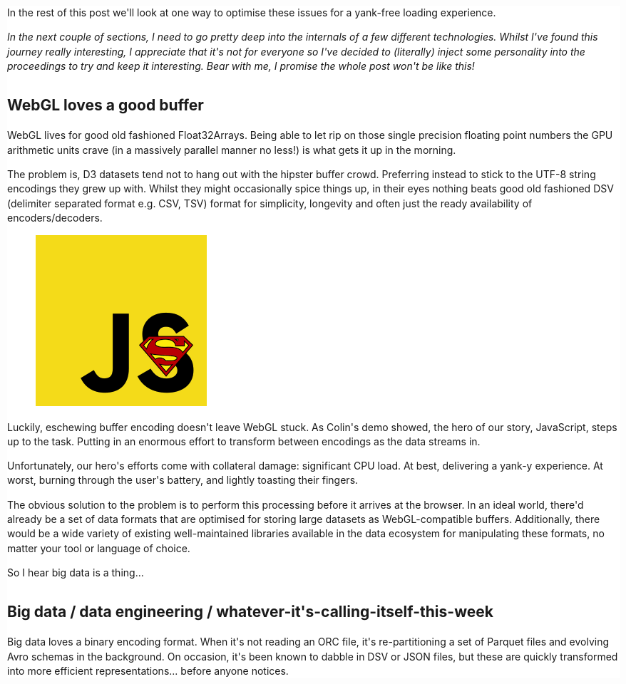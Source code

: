 In the rest of this post we'll look at one way to optimise these issues for a yank-free loading experience.

*In the next couple of sections, I need to go pretty deep into the internals of a few different technologies. Whilst I've found this journey really interesting, I appreciate that it's not for everyone so I've decided to (literally) inject some personality into the proceedings to try and keep it interesting. Bear with me, I promise the whole post won't be like this!*

## WebGL loves a good buffer

WebGL lives for good old fashioned Float32Arrays. Being able to let rip on those single precision floating point numbers the GPU arithmetic units crave (in a massively parallel manner no less!) is what gets it up in the morning. 

The problem is, D3 datasets tend not to hang out with the hipster buffer crowd. Preferring instead to stick to the UTF-8 string encodings they grew up with. Whilst they might occasionally spice things up, in their eyes nothing beats good old fashioned DSV (delimiter separated format e.g. CSV, TSV) format for simplicity, longevity and often just the ready availability of encoders/decoders.

<img src="js-super.png" width=320 height=240 alt="Bad attempt at a JS superhero logo"/>

Luckily, eschewing buffer encoding doesn't leave WebGL stuck. As Colin's demo showed, the hero of our story, JavaScript, steps up to the task. Putting in an enormous effort to transform between encodings as the data streams in.

Unfortunately, our hero's efforts come with collateral damage: significant CPU load. At best, delivering a yank-y experience. At worst, burning through the user's battery, and lightly toasting their fingers.

The obvious solution to the problem is to perform this processing before it arrives at the browser. In an ideal world, there'd already be a set of data formats that are optimised for storing large datasets as WebGL-compatible buffers. Additionally, there would be a wide variety of existing well-maintained libraries available in the data ecosystem for manipulating these formats, no matter your tool or language of choice.

So I hear big data is a thing...

## Big data / data engineering / whatever-it's-calling-itself-this-week

Big data loves a binary encoding format. When it's not reading an ORC file, it's re-partitioning a set of Parquet files and evolving Avro schemas in the background. On occasion, it's been known to dabble in DSV or JSON files, but these are quickly transformed into more efficient representations... before anyone notices.
